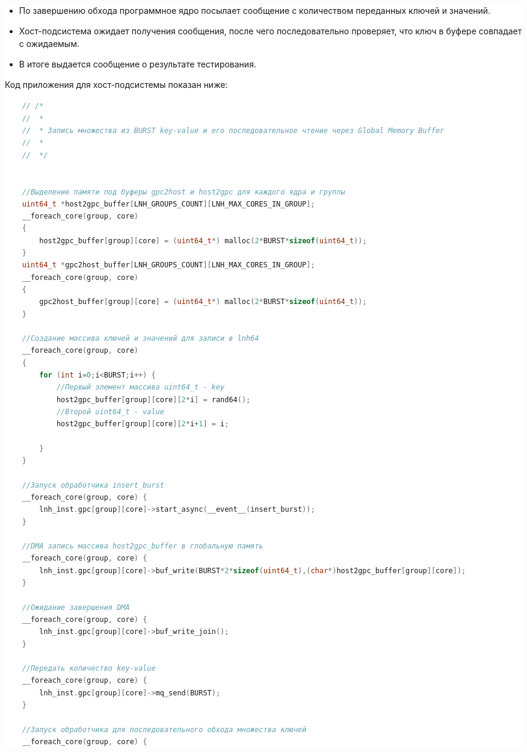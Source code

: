 * По завершению обхода программное ядро посылает сообщение с количеством переданных ключей и значений. 

* Хост-подсистема ожидает получения сообщения, после чего последовательно проверяет, что ключ в буфере совпадает с ожидаемым. 

* В итоге выдается сообщение о результате тестирования.

Код приложения для хост-подсистемы показан ниже:

```c
	// /*
	//  *
	//  * Запись множества из BURST key-value и его последовательное чтение через Global Memory Buffer 
	//  *
	//  */


	//Выделение памяти под буферы gpc2host и host2gpc для каждого ядра и группы
	uint64_t *host2gpc_buffer[LNH_GROUPS_COUNT][LNH_MAX_CORES_IN_GROUP];
	__foreach_core(group, core)
	{
		host2gpc_buffer[group][core] = (uint64_t*) malloc(2*BURST*sizeof(uint64_t));
	}
	uint64_t *gpc2host_buffer[LNH_GROUPS_COUNT][LNH_MAX_CORES_IN_GROUP];
	__foreach_core(group, core)
	{
		gpc2host_buffer[group][core] = (uint64_t*) malloc(2*BURST*sizeof(uint64_t));
	}

	//Создание массива ключей и значений для записи в lnh64
	__foreach_core(group, core)
	{
		for (int i=0;i<BURST;i++) {
			//Первый элемент массива uint64_t - key
			host2gpc_buffer[group][core][2*i] = rand64();
			//Второй uint64_t - value
			host2gpc_buffer[group][core][2*i+1] = i;

		}
	}

	//Запуск обработчика insert_burst
	__foreach_core(group, core) {
		lnh_inst.gpc[group][core]->start_async(__event__(insert_burst));
	}

	//DMA запись массива host2gpc_buffer в глобальную память
	__foreach_core(group, core) {
		lnh_inst.gpc[group][core]->buf_write(BURST*2*sizeof(uint64_t),(char*)host2gpc_buffer[group][core]);
	}

	//Ожидание завершения DMA
	__foreach_core(group, core) {
		lnh_inst.gpc[group][core]->buf_write_join();
	}

	//Передать количество key-value
	__foreach_core(group, core) {
		lnh_inst.gpc[group][core]->mq_send(BURST);
	}

	//Запуск обработчика для последовательного обхода множества ключей
	__foreach_core(group, core) {
```